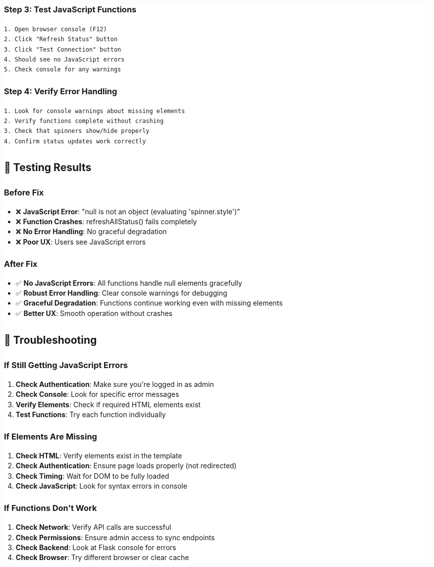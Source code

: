 ### **Step 3: Test JavaScript Functions**
```
1. Open browser console (F12)
2. Click "Refresh Status" button
3. Click "Test Connection" button
4. Should see no JavaScript errors
5. Check console for any warnings
```

### **Step 4: Verify Error Handling**
```
1. Look for console warnings about missing elements
2. Verify functions complete without crashing
3. Check that spinners show/hide properly
4. Confirm status updates work correctly
```

## 🧪 **Testing Results**

### **Before Fix**
- ❌ **JavaScript Error**: "null is not an object (evaluating 'spinner.style')"
- ❌ **Function Crashes**: refreshAllStatus() fails completely
- ❌ **No Error Handling**: No graceful degradation
- ❌ **Poor UX**: Users see JavaScript errors

### **After Fix**
- ✅ **No JavaScript Errors**: All functions handle null elements gracefully
- ✅ **Robust Error Handling**: Clear console warnings for debugging
- ✅ **Graceful Degradation**: Functions continue working even with missing elements
- ✅ **Better UX**: Smooth operation without crashes

## 🔧 **Troubleshooting**

### **If Still Getting JavaScript Errors**
1. **Check Authentication**: Make sure you're logged in as admin
2. **Check Console**: Look for specific error messages
3. **Verify Elements**: Check if required HTML elements exist
4. **Test Functions**: Try each function individually

### **If Elements Are Missing**
1. **Check HTML**: Verify elements exist in the template
2. **Check Authentication**: Ensure page loads properly (not redirected)
3. **Check Timing**: Wait for DOM to be fully loaded
4. **Check JavaScript**: Look for syntax errors in console

### **If Functions Don't Work**
1. **Check Network**: Verify API calls are successful
2. **Check Permissions**: Ensure admin access to sync endpoints
3. **Check Backend**: Look at Flask console for errors
4. **Check Browser**: Try different browser or clear cache
